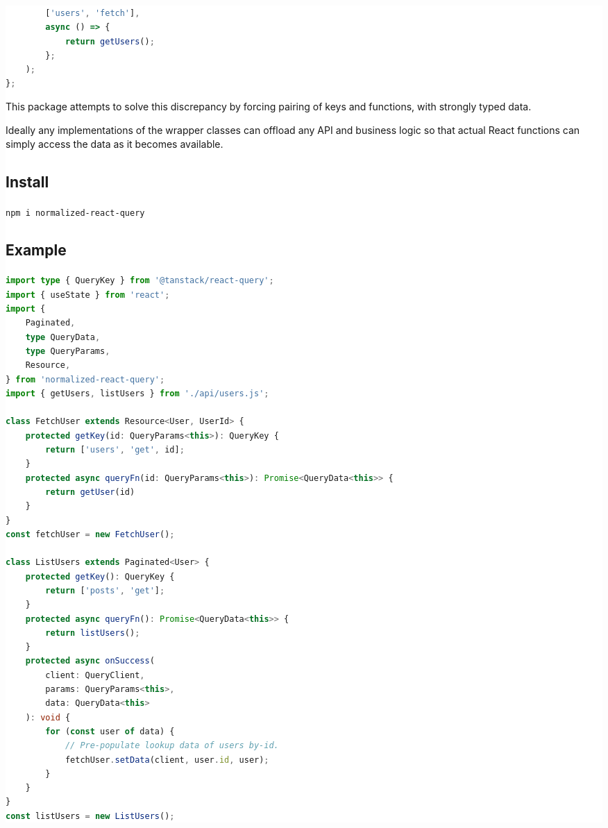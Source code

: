 ```ts
        ['users', 'fetch'],
        async () => {
            return getUsers();
        };
    );
};
```

This package attempts to solve this discrepancy by forcing pairing of keys and functions, with strongly typed data.

Ideally any implementations of the wrapper classes can offload any API and business logic so that actual React functions can simply access the data as it becomes available.

<a name="Install"></a>
## Install

```sh
npm i normalized-react-query
```

<a name="Example"></a>
## Example

```ts
import type { QueryKey } from '@tanstack/react-query';
import { useState } from 'react';
import {
    Paginated,
    type QueryData,
    type QueryParams,
    Resource,
} from 'normalized-react-query';
import { getUsers, listUsers } from './api/users.js';

class FetchUser extends Resource<User, UserId> {
    protected getKey(id: QueryParams<this>): QueryKey {
        return ['users', 'get', id];
    }
    protected async queryFn(id: QueryParams<this>): Promise<QueryData<this>> {
        return getUser(id)
    }
}
const fetchUser = new FetchUser();

class ListUsers extends Paginated<User> {
    protected getKey(): QueryKey {
        return ['posts', 'get'];
    }
    protected async queryFn(): Promise<QueryData<this>> {
        return listUsers();
    }
    protected async onSuccess(
        client: QueryClient,
        params: QueryParams<this>,
        data: QueryData<this>
    ): void {
        for (const user of data) {
            // Pre-populate lookup data of users by-id.
            fetchUser.setData(client, user.id, user);
        }
    }
}
const listUsers = new ListUsers();
```
